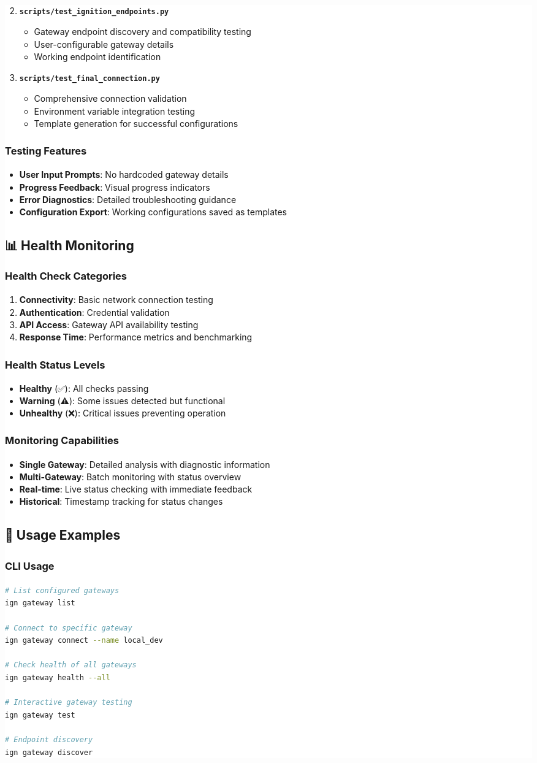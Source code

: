2. **`scripts/test_ignition_endpoints.py`**
   - Gateway endpoint discovery and compatibility testing
   - User-configurable gateway details
   - Working endpoint identification

3. **`scripts/test_final_connection.py`**
   - Comprehensive connection validation
   - Environment variable integration testing
   - Template generation for successful configurations

### Testing Features
- **User Input Prompts**: No hardcoded gateway details
- **Progress Feedback**: Visual progress indicators
- **Error Diagnostics**: Detailed troubleshooting guidance
- **Configuration Export**: Working configurations saved as templates

## 📊 Health Monitoring

### Health Check Categories
1. **Connectivity**: Basic network connection testing
2. **Authentication**: Credential validation
3. **API Access**: Gateway API availability testing
4. **Response Time**: Performance metrics and benchmarking

### Health Status Levels
- **Healthy** (✅): All checks passing
- **Warning** (⚠️): Some issues detected but functional
- **Unhealthy** (❌): Critical issues preventing operation

### Monitoring Capabilities
- **Single Gateway**: Detailed analysis with diagnostic information
- **Multi-Gateway**: Batch monitoring with status overview
- **Real-time**: Live status checking with immediate feedback
- **Historical**: Timestamp tracking for status changes

## 🚀 Usage Examples

### CLI Usage
```bash
# List configured gateways
ign gateway list

# Connect to specific gateway
ign gateway connect --name local_dev

# Check health of all gateways
ign gateway health --all

# Interactive gateway testing
ign gateway test

# Endpoint discovery
ign gateway discover
```
